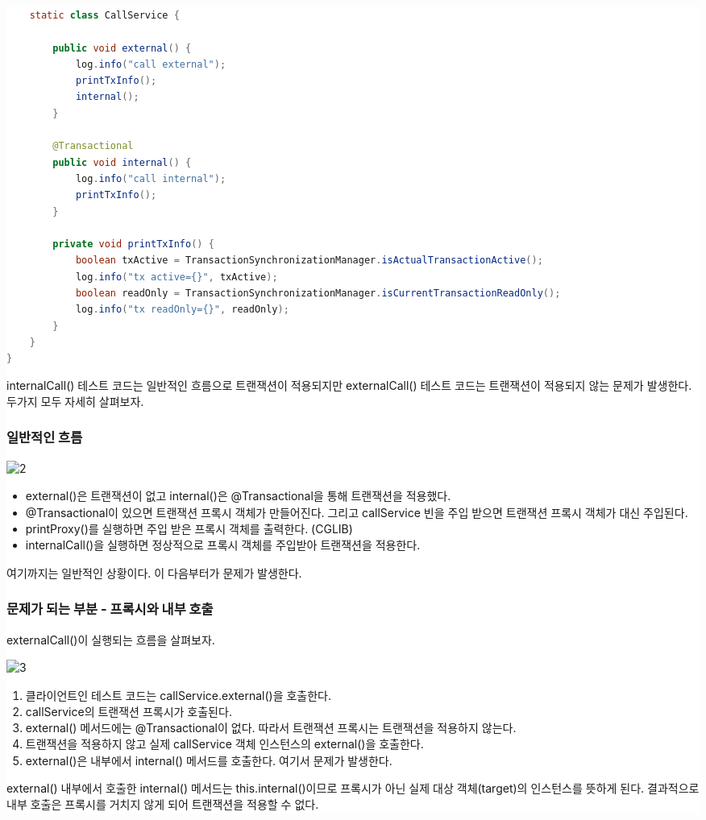 ```java
    static class CallService {

        public void external() {
            log.info("call external");
            printTxInfo();
            internal();
        }

        @Transactional
        public void internal() {
            log.info("call internal");
            printTxInfo();
        }

        private void printTxInfo() {
            boolean txActive = TransactionSynchronizationManager.isActualTransactionActive();
            log.info("tx active={}", txActive);
            boolean readOnly = TransactionSynchronizationManager.isCurrentTransactionReadOnly();
            log.info("tx readOnly={}", readOnly);
        }
    }
}
```

internalCall() 테스트 코드는 일반적인 흐름으로 트랜잭션이 적용되지만 externalCall() 테스트 코드는 트랜잭션이 적용되지 않는 문제가 발생한다. 두가지 모두 자세히 살펴보자.

### 일반적인 흐름

![2](https://user-images.githubusercontent.com/79130276/227131590-550dd290-474c-4cfd-a27a-e8de965276a8.png)

- external()은 트랜잭션이 없고 internal()은 @Transactional을 통해 트랜잭션을 적용했다.
- @Transactional이 있으면 트랜잭션 프록시 객체가 만들어진다. 그리고 callService 빈을 주입 받으면 트랜잭션 프록시 객체가 대신 주입된다.
- printProxy()를 실행하면 주입 받은 프록시 객체를 출력한다. (CGLIB)
- internalCall()을 실행하면 정상적으로 프록시 객체를 주입받아 트랜잭션을 적용한다.

여기까지는 일반적인 상황이다. 이 다음부터가 문제가 발생한다.

### 문제가 되는 부분 - 프록시와 내부 호출

externalCall()이 실행되는 흐름을 살펴보자.

![3](https://user-images.githubusercontent.com/79130276/227131595-5da30a06-c10a-44ec-bbc0-132dddc00dea.png)

1. 클라이언트인 테스트 코드는 callService.external()을 호출한다.
2. callService의 트랜잭션 프록시가 호출된다.
3. external() 메서드에는 @Transactional이 없다. 따라서 트랜잭션 프록시는 트랜잭션을 적용하지 않는다.
4. 트랜잭션을 적용하지 않고 실제 callService 객체 인스턴스의 external()을 호출한다.
5. external()은 내부에서 internal() 메서드를 호출한다. 여기서 문제가 발생한다.

external() 내부에서 호출한 internal() 메서드는 this.internal()이므로 프록시가 아닌 실제 대상 객체(target)의 인스턴스를 뜻하게 된다. 결과적으로 내부 호출은 프록시를 거치지 않게 되어 트랜잭션을 적용할 수 없다.
